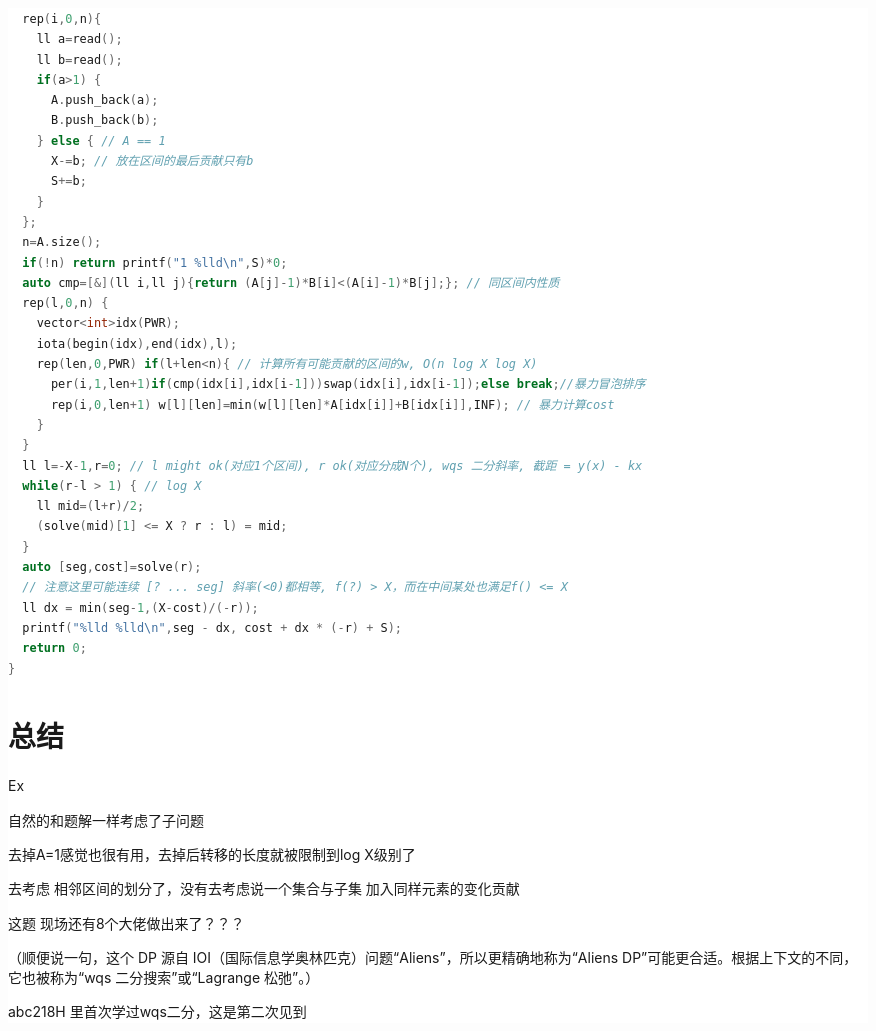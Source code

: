 ```cpp
  rep(i,0,n){
    ll a=read();
    ll b=read();
    if(a>1) {
      A.push_back(a);
      B.push_back(b);
    } else { // A == 1
      X-=b; // 放在区间的最后贡献只有b
      S+=b;
    }
  };
  n=A.size();
  if(!n) return printf("1 %lld\n",S)*0;
  auto cmp=[&](ll i,ll j){return (A[j]-1)*B[i]<(A[i]-1)*B[j];}; // 同区间内性质
  rep(l,0,n) {
    vector<int>idx(PWR);
    iota(begin(idx),end(idx),l);
    rep(len,0,PWR) if(l+len<n){ // 计算所有可能贡献的区间的w, O(n log X log X)
      per(i,1,len+1)if(cmp(idx[i],idx[i-1]))swap(idx[i],idx[i-1]);else break;//暴力冒泡排序
      rep(i,0,len+1) w[l][len]=min(w[l][len]*A[idx[i]]+B[idx[i]],INF); // 暴力计算cost
    }
  }
  ll l=-X-1,r=0; // l might ok(对应1个区间), r ok(对应分成N个), wqs 二分斜率, 截距 = y(x) - kx
  while(r-l > 1) { // log X
    ll mid=(l+r)/2;
    (solve(mid)[1] <= X ? r : l) = mid;
  }
  auto [seg,cost]=solve(r);
  // 注意这里可能连续 [? ... seg] 斜率(<0)都相等, f(?) > X，而在中间某处也满足f() <= X
  ll dx = min(seg-1,(X-cost)/(-r));
  printf("%lld %lld\n",seg - dx, cost + dx * (-r) + S);
  return 0;
}
```




# 总结

Ex

自然的和题解一样考虑了子问题

去掉A=1感觉也很有用，去掉后转移的长度就被限制到log X级别了

去考虑 相邻区间的划分了，没有去考虑说一个集合与子集 加入同样元素的变化贡献

这题 现场还有8个大佬做出来了？？？

（顺便说一句，这个 DP 源自 IOI（国际信息学奥林匹克）问题“Aliens”，所以更精确地称为“Aliens DP”可能更合适。根据上下文的不同，它也被称为“wqs 二分搜索”或“Lagrange 松弛”。）

abc218H 里首次学过wqs二分，这是第二次见到
